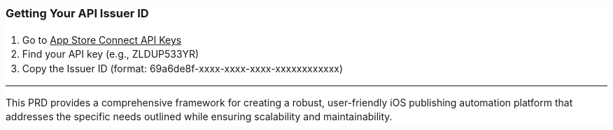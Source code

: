 ### Getting Your API Issuer ID
1. Go to [App Store Connect API Keys](https://appstoreconnect.apple.com/access/api)
2. Find your API key (e.g., ZLDUP533YR)
3. Copy the Issuer ID (format: 69a6de8f-xxxx-xxxx-xxxx-xxxxxxxxxxxx)

---

This PRD provides a comprehensive framework for creating a robust, user-friendly iOS publishing automation platform that addresses the specific needs outlined while ensuring scalability and maintainability.
